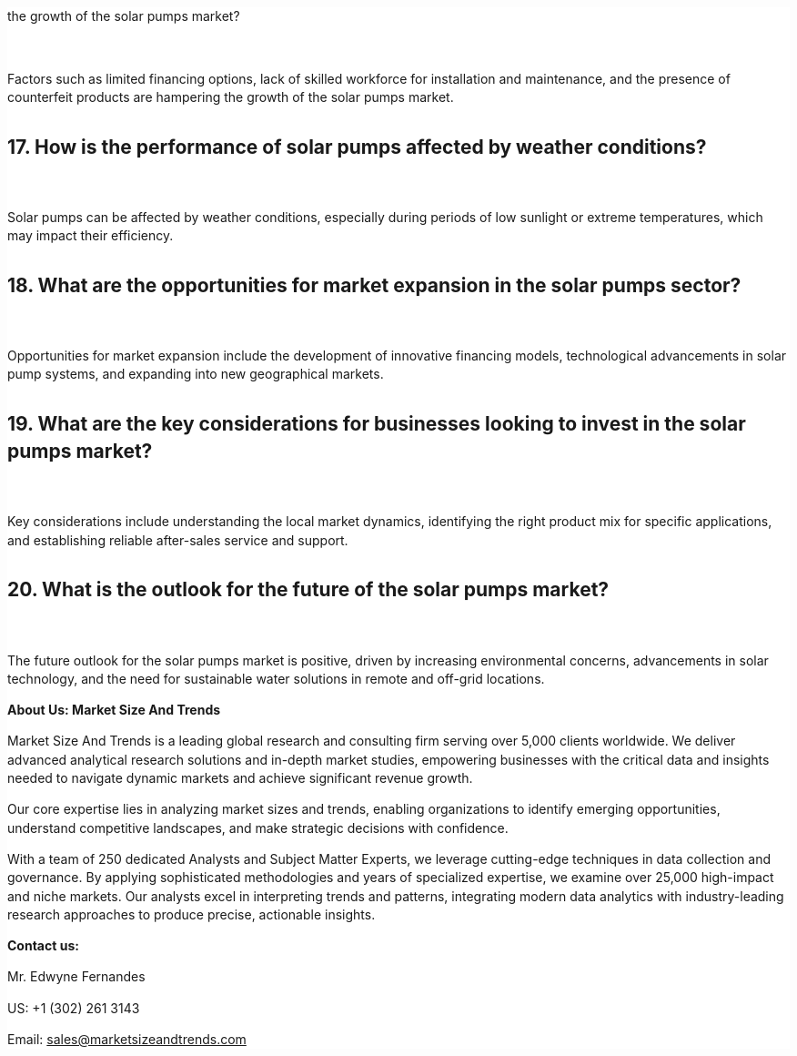 the growth of the solar pumps market?</h2> <p>&nbsp;</p><p>Factors such as limited financing options, lack of skilled workforce for installation and maintenance, and the presence of counterfeit products are hampering the growth of the solar pumps market.</p> <h2>17. How is the performance of solar pumps affected by weather conditions?</h2> <p>&nbsp;</p><p>Solar pumps can be affected by weather conditions, especially during periods of low sunlight or extreme temperatures, which may impact their efficiency.</p> <h2>18. What are the opportunities for market expansion in the solar pumps sector?</h2> <p>&nbsp;</p><p>Opportunities for market expansion include the development of innovative financing models, technological advancements in solar pump systems, and expanding into new geographical markets.</p> <h2>19. What are the key considerations for businesses looking to invest in the solar pumps market?</h2> <p>&nbsp;</p><p>Key considerations include understanding the local market dynamics, identifying the right product mix for specific applications, and establishing reliable after-sales service and support.</p> <h2>20. What is the outlook for the future of the solar pumps market?</h2> <p>&nbsp;</p><p>The future outlook for the solar pumps market is positive, driven by increasing environmental concerns, advancements in solar technology, and the need for sustainable water solutions in remote and off-grid locations.</p></body></html></p><p><strong>About Us:&nbsp;Market Size And Trends</strong></p><p>Market Size And Trends&nbsp;is a leading global research and consulting firm serving over 5,000 clients worldwide. We deliver advanced analytical research solutions and in-depth market studies, empowering businesses with the critical data and insights needed to navigate dynamic markets and achieve significant revenue growth.</p><p>Our core expertise lies in analyzing market sizes and trends, enabling organizations to identify emerging opportunities, understand competitive landscapes, and make strategic decisions with confidence.</p><p>With a team of 250 dedicated Analysts and Subject Matter Experts, we leverage cutting-edge techniques in data collection and governance. By applying sophisticated methodologies and years of specialized expertise, we examine over 25,000 high-impact and niche markets. Our analysts excel in interpreting trends and patterns, integrating modern data analytics with industry-leading research approaches to produce precise, actionable insights.</p><p><strong>Contact us:</strong></p><p>Mr. Edwyne Fernandes</p><p>US: +1 (302) 261 3143</p><p>Email: <a href="mailto:sales@marketsizeandtrends.com">sales@marketsizeandtrends.com</a>&nbsp;</p>
